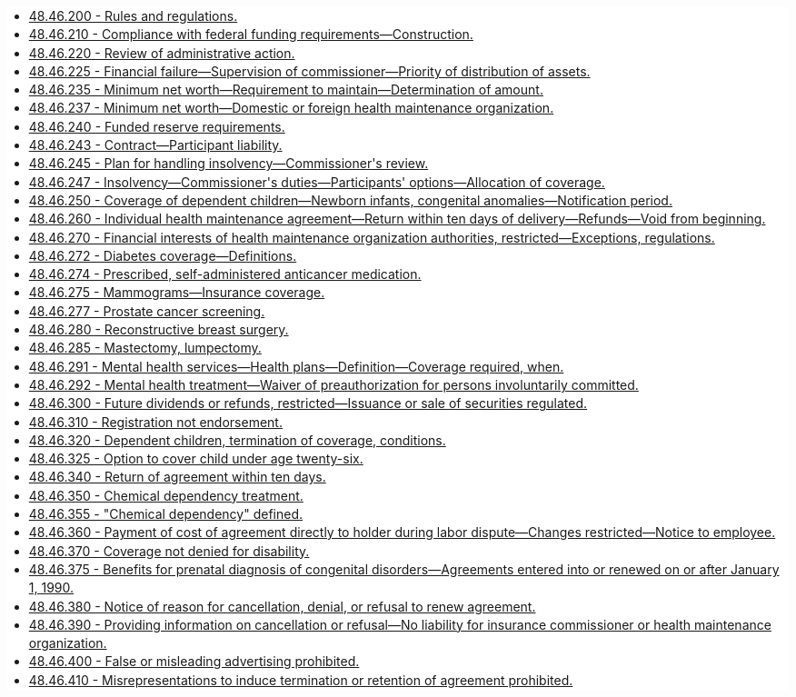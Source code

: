 * [48.46.200 - Rules and regulations.](#4846200---rules-and-regulations)
* [48.46.210 - Compliance with federal funding requirements—Construction.](#4846210---compliance-with-federal-funding-requirementsconstruction)
* [48.46.220 - Review of administrative action.](#4846220---review-of-administrative-action)
* [48.46.225 - Financial failure—Supervision of commissioner—Priority of distribution of assets.](#4846225---financial-failuresupervision-of-commissionerpriority-of-distribution-of-assets)
* [48.46.235 - Minimum net worth—Requirement to maintain—Determination of amount.](#4846235---minimum-net-worthrequirement-to-maintaindetermination-of-amount)
* [48.46.237 - Minimum net worth—Domestic or foreign health maintenance organization.](#4846237---minimum-net-worthdomestic-or-foreign-health-maintenance-organization)
* [48.46.240 - Funded reserve requirements.](#4846240---funded-reserve-requirements)
* [48.46.243 - Contract—Participant liability.](#4846243---contractparticipant-liability)
* [48.46.245 - Plan for handling insolvency—Commissioner's review.](#4846245---plan-for-handling-insolvencycommissioners-review)
* [48.46.247 - Insolvency—Commissioner's duties—Participants' options—Allocation of coverage.](#4846247---insolvencycommissioners-dutiesparticipants-optionsallocation-of-coverage)
* [48.46.250 - Coverage of dependent children—Newborn infants, congenital anomalies—Notification period.](#4846250---coverage-of-dependent-childrennewborn-infants-congenital-anomaliesnotification-period)
* [48.46.260 - Individual health maintenance agreement—Return within ten days of delivery—Refunds—Void from beginning.](#4846260---individual-health-maintenance-agreementreturn-within-ten-days-of-deliveryrefundsvoid-from-beginning)
* [48.46.270 - Financial interests of health maintenance organization authorities, restricted—Exceptions, regulations.](#4846270---financial-interests-of-health-maintenance-organization-authorities-restrictedexceptions-regulations)
* [48.46.272 - Diabetes coverage—Definitions.](#4846272---diabetes-coveragedefinitions)
* [48.46.274 - Prescribed, self-administered anticancer medication.](#4846274---prescribed-self-administered-anticancer-medication)
* [48.46.275 - Mammograms—Insurance coverage.](#4846275---mammogramsinsurance-coverage)
* [48.46.277 - Prostate cancer screening.](#4846277---prostate-cancer-screening)
* [48.46.280 - Reconstructive breast surgery.](#4846280---reconstructive-breast-surgery)
* [48.46.285 - Mastectomy, lumpectomy.](#4846285---mastectomy-lumpectomy)
* [48.46.291 - Mental health services—Health plans—Definition—Coverage required, when.](#4846291---mental-health-serviceshealth-plansdefinitioncoverage-required-when)
* [48.46.292 - Mental health treatment—Waiver of preauthorization for persons involuntarily committed.](#4846292---mental-health-treatmentwaiver-of-preauthorization-for-persons-involuntarily-committed)
* [48.46.300 - Future dividends or refunds, restricted—Issuance or sale of securities regulated.](#4846300---future-dividends-or-refunds-restrictedissuance-or-sale-of-securities-regulated)
* [48.46.310 - Registration not endorsement.](#4846310---registration-not-endorsement)
* [48.46.320 - Dependent children, termination of coverage, conditions.](#4846320---dependent-children-termination-of-coverage-conditions)
* [48.46.325 - Option to cover child under age twenty-six.](#4846325---option-to-cover-child-under-age-twenty-six)
* [48.46.340 - Return of agreement within ten days.](#4846340---return-of-agreement-within-ten-days)
* [48.46.350 - Chemical dependency treatment.](#4846350---chemical-dependency-treatment)
* [48.46.355 - "Chemical dependency" defined.](#4846355---chemical-dependency-defined)
* [48.46.360 - Payment of cost of agreement directly to holder during labor dispute—Changes restricted—Notice to employee.](#4846360---payment-of-cost-of-agreement-directly-to-holder-during-labor-disputechanges-restrictednotice-to-employee)
* [48.46.370 - Coverage not denied for disability.](#4846370---coverage-not-denied-for-disability)
* [48.46.375 - Benefits for prenatal diagnosis of congenital disorders—Agreements entered into or renewed on or after January 1, 1990.](#4846375---benefits-for-prenatal-diagnosis-of-congenital-disordersagreements-entered-into-or-renewed-on-or-after-january-1-1990)
* [48.46.380 - Notice of reason for cancellation, denial, or refusal to renew agreement.](#4846380---notice-of-reason-for-cancellation-denial-or-refusal-to-renew-agreement)
* [48.46.390 - Providing information on cancellation or refusal—No liability for insurance commissioner or health maintenance organization.](#4846390---providing-information-on-cancellation-or-refusalno-liability-for-insurance-commissioner-or-health-maintenance-organization)
* [48.46.400 - False or misleading advertising prohibited.](#4846400---false-or-misleading-advertising-prohibited)
* [48.46.410 - Misrepresentations to induce termination or retention of agreement prohibited.](#4846410---misrepresentations-to-induce-termination-or-retention-of-agreement-prohibited)